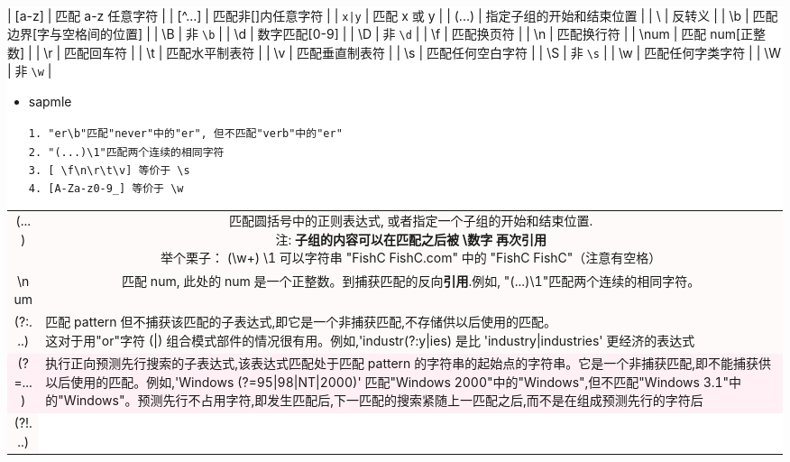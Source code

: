 |    [a-z]    |     匹配 a-z 任意字符      |
|   [^...]    |     匹配非[]内任意字符     |
|    `x|y`    |        匹配 x 或 y         |
|    (...)    |  指定子组的开始和结束位置  |
|     \       |           反转义           |
|     \b      | 匹配边界[字与空格间的位置] |
|     \B      |          非 `\b`           |
|     \d      |       数字匹配[0-9]        |
|     \D      |          非 `\d`           |
|     \f      |         匹配换页符         |
|     \n      |         匹配换行符         |
|    \num     |      匹配 num[正整数]      |
|     \r      |         匹配回车符         |
|     \t      |       匹配水平制表符       |
|     \v      |       匹配垂直制表符       |
|     \s      |      匹配任何空白字符      |
|     \S      |          非 `\s`           |
|     \w      |      匹配任何字类字符      |
|     \W      |          非 `\w`           |

- sapmle
  ```txt
  1. "er\b"匹配"never"中的"er", 但不匹配"verb"中的"er"
  2. "(...)\1"匹配两个连续的相同字符
  3. [ \f\n\r\t\v] 等价于 \s
  4. [A-Za-z0-9_] 等价于 \w
  ```

<table>
    <tr bgcolor = '#FFFAFA' align='center'>
        <td>(...)</td>
        <td>匹配圆括号中的正则表达式, 或者指定一个子组的开始和结束位置.<br>
        注: <strong>子组的内容可以在匹配之后被 \数字 再次引用</strong><br>
        举个栗子： (\w+) \1 可以字符串 "FishC FishC.com" 中的 "FishC FishC"（注意有空格）</td>
    </tr>
    <tr bgcolor = '#FFFAFA' align='center'>
        <td>\num</td>
        <td>匹配 num, 此处的 num 是一个正整数。到捕获匹配的反向<strong>引用</strong>.例如, "(...)\1"匹配两个连续的相同字符。</td>
    </tr>
    <tr bgcolor = '#FFFAFA' align='center'>
        <td>(?:...)</td>
        <td align = 'left'>匹配 pattern 但不捕获该匹配的子表达式,即它是一个非捕获匹配,不存储供以后使用的匹配。<br>这对于用"or"字符 (|) 组合模式部件的情况很有用。例如,'industr(?:y|ies) 是比 'industry|industries' 更经济的表达式</td>
    </tr>
    <tr bgcolor = '#FFF0F5' align='center'>
        <td>(?=...)</td>
        <td align = 'left'>执行正向预测先行搜索的子表达式,该表达式匹配处于匹配 pattern 的字符串的起始点的字符串。它是一个非捕获匹配,即不能捕获供以后使用的匹配。例如,'Windows (?=95|98|NT|2000)' 匹配"Windows 2000"中的"Windows",但不匹配"Windows 3.1"中的"Windows"。预测先行不占用字符,即发生匹配后,下一匹配的搜索紧随上一匹配之后,而不是在组成预测先行的字符后</td>
    </tr>
    <tr bgcolor = '#FFFAFA' align='center'>
        <td>(?!...)</td>